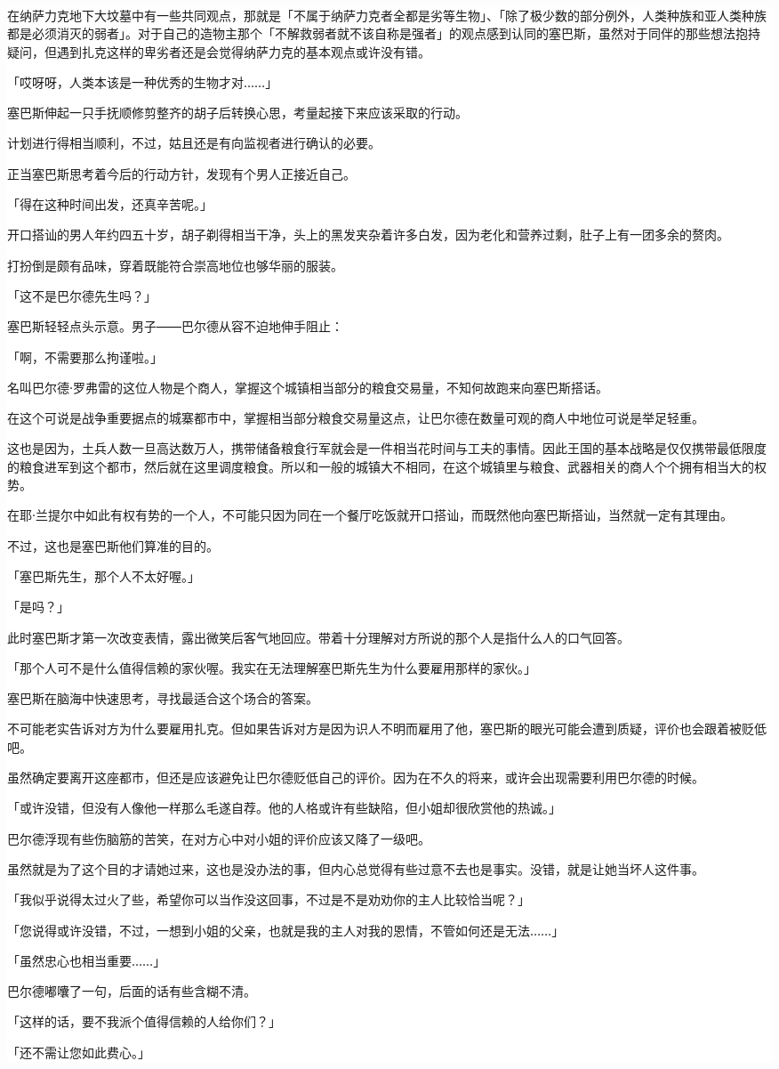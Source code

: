 在纳萨力克地下大坟墓中有一些共同观点，那就是「不属于纳萨力克者全都是劣等生物」、「除了极少数的部分例外，人类种族和亚人类种族都是必须消灭的弱者」。对于自己的造物主那个「不解救弱者就不该自称是强者」的观点感到认同的塞巴斯，虽然对于同伴的那些想法抱持疑问，但遇到扎克这样的卑劣者还是会觉得纳萨力克的基本观点或许没有错。

「哎呀呀，人类本该是一种优秀的生物才对……」

塞巴斯伸起一只手抚顺修剪整齐的胡子后转换心思，考量起接下来应该采取的行动。

计划进行得相当顺利，不过，姑且还是有向监视者进行确认的必要。

正当塞巴斯思考着今后的行动方针，发现有个男人正接近自己。

「得在这种时间出发，还真辛苦呢。」

开口搭讪的男人年约四五十岁，胡子剃得相当干净，头上的黑发夹杂着许多白发，因为老化和营养过剩，肚子上有一团多余的赘肉。

打扮倒是颇有品味，穿着既能符合崇高地位也够华丽的服装。

「这不是巴尔德先生吗？」

塞巴斯轻轻点头示意。男子——巴尔德从容不迫地伸手阻止：

「啊，不需要那么拘谨啦。」

名叫巴尔德·罗弗雷的这位人物是个商人，掌握这个城镇相当部分的粮食交易量，不知何故跑来向塞巴斯搭话。

在这个可说是战争重要据点的城寨都市中，掌握相当部分粮食交易量这点，让巴尔德在数量可观的商人中地位可说是举足轻重。

这也是因为，土兵人数一旦高达数万人，携带储备粮食行军就会是一件相当花时间与工夫的事情。因此王国的基本战略是仅仅携带最低限度的粮食进军到这个都市，然后就在这里调度粮食。所以和一般的城镇大不相同，在这个城镇里与粮食、武器相关的商人个个拥有相当大的权势。

在耶·兰提尔中如此有权有势的一个人，不可能只因为同在一个餐厅吃饭就开口搭讪，而既然他向塞巴斯搭讪，当然就一定有其理由。

不过，这也是塞巴斯他们算准的目的。

「塞巴斯先生，那个人不太好喔。」

「是吗？」

此时塞巴斯才第一次改变表情，露出微笑后客气地回应。带着十分理解对方所说的那个人是指什么人的口气回答。

「那个人可不是什么值得信赖的家伙喔。我实在无法理解塞巴斯先生为什么要雇用那样的家伙。」

塞巴斯在脑海中快速思考，寻找最适合这个场合的答案。

不可能老实告诉对方为什么要雇用扎克。但如果告诉对方是因为识人不明而雇用了他，塞巴斯的眼光可能会遭到质疑，评价也会跟着被贬低吧。

虽然确定要离开这座都市，但还是应该避免让巴尔德贬低自己的评价。因为在不久的将来，或许会出现需要利用巴尔德的时候。

「或许没错，但没有人像他一样那么毛遂自荐。他的人格或许有些缺陷，但小姐却很欣赏他的热诚。」

巴尔德浮现有些伤脑筋的苦笑，在对方心中对小姐的评价应该又降了一级吧。

虽然就是为了这个目的才请她过来，这也是没办法的事，但内心总觉得有些过意不去也是事实。没错，就是让她当坏人这件事。

「我似乎说得太过火了些，希望你可以当作没这回事，不过是不是劝劝你的主人比较恰当呢？」

「您说得或许没错，不过，一想到小姐的父亲，也就是我的主人对我的恩情，不管如何还是无法……」

「虽然忠心也相当重要……」

巴尔德嘟囔了一句，后面的话有些含糊不清。

「这样的话，要不我派个值得信赖的人给你们？」

「还不需让您如此费心。」

